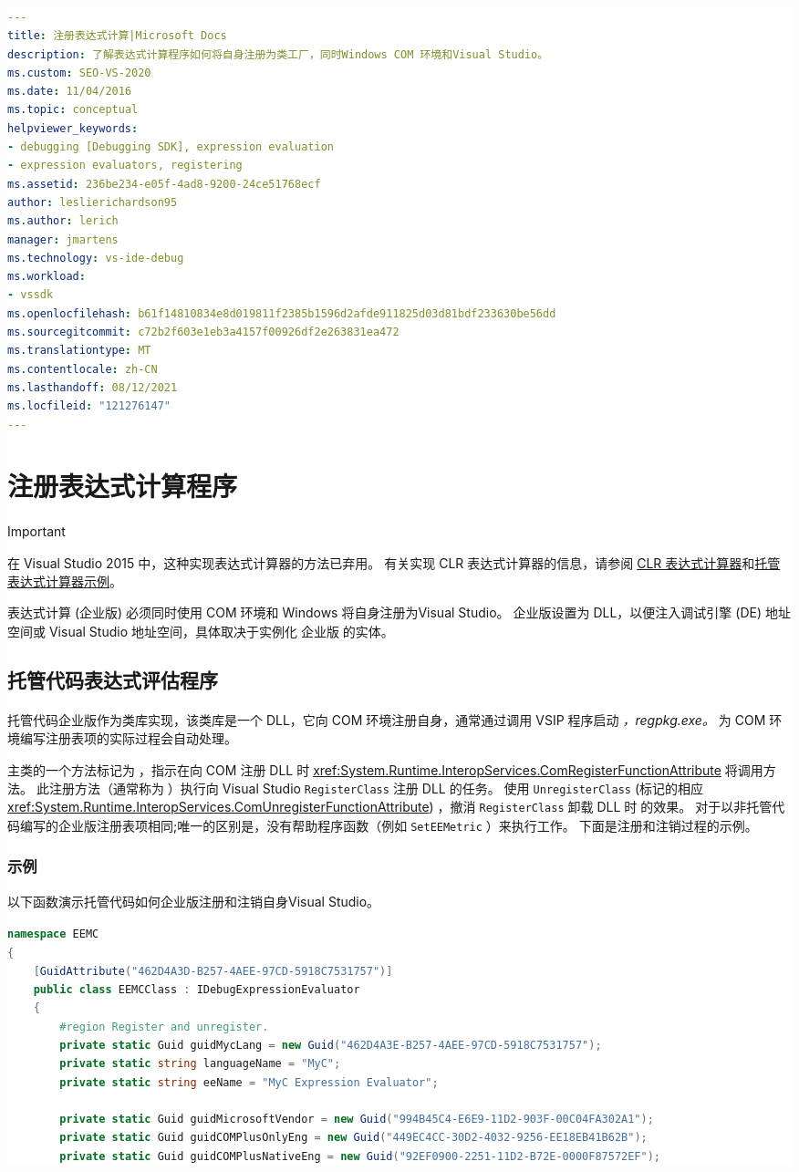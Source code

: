 ```yaml
---
title: 注册表达式计算|Microsoft Docs
description: 了解表达式计算程序如何将自身注册为类工厂，同时Windows COM 环境和Visual Studio。
ms.custom: SEO-VS-2020
ms.date: 11/04/2016
ms.topic: conceptual
helpviewer_keywords:
- debugging [Debugging SDK], expression evaluation
- expression evaluators, registering
ms.assetid: 236be234-e05f-4ad8-9200-24ce51768ecf
author: leslierichardson95
ms.author: lerich
manager: jmartens
ms.technology: vs-ide-debug
ms.workload:
- vssdk
ms.openlocfilehash: b61f14810834e8d019811f2385b1596d2afde911825d03d81bdf233630be56dd
ms.sourcegitcommit: c72b2f603e1eb3a4157f00926df2e263831ea472
ms.translationtype: MT
ms.contentlocale: zh-CN
ms.lasthandoff: 08/12/2021
ms.locfileid: "121276147"
---
```

# <a name="register-an-expression-evaluator"></a>注册表达式计算程序
> [!IMPORTANT]
> 在 Visual Studio 2015 中，这种实现表达式计算器的方法已弃用。 有关实现 CLR 表达式计算器的信息，请参阅 [CLR 表达式计算器](https://github.com/Microsoft/ConcordExtensibilitySamples/wiki/CLR-Expression-Evaluators)和[托管表达式计算器示例](https://github.com/Microsoft/ConcordExtensibilitySamples/wiki/Managed-Expression-Evaluator-Sample)。

 表达式计算 (企业版) 必须同时使用 COM 环境和 Windows 将自身注册为Visual Studio。 企业版设置为 DLL，以便注入调试引擎 (DE) 地址空间或 Visual Studio 地址空间，具体取决于实例化 企业版 的实体。

## <a name="managed-code-expression-evaluator"></a>托管代码表达式评估程序
 托管代码企业版作为类库实现，该类库是一个 DLL，它向 COM 环境注册自身，通常通过调用 VSIP 程序启动 *，regpkg.exe。* 为 COM 环境编写注册表项的实际过程会自动处理。

 主类的一个方法标记为 ，指示在向 COM 注册 DLL 时 <xref:System.Runtime.InteropServices.ComRegisterFunctionAttribute> 将调用方法。 此注册方法（通常称为 ）执行向 Visual Studio `RegisterClass` 注册 DLL 的任务。 使用 `UnregisterClass` (标记的相应 <xref:System.Runtime.InteropServices.ComUnregisterFunctionAttribute>) ，撤消 `RegisterClass` 卸载 DLL 时 的效果。
对于以非托管代码编写的企业版注册表项相同;唯一的区别是，没有帮助程序函数（例如 `SetEEMetric` ）来执行工作。 下面是注册和注销过程的示例。

### <a name="example"></a>示例
 以下函数演示托管代码如何企业版注册和注销自身Visual Studio。

```csharp
namespace EEMC
{
    [GuidAttribute("462D4A3D-B257-4AEE-97CD-5918C7531757")]
    public class EEMCClass : IDebugExpressionEvaluator
    {
        #region Register and unregister.
        private static Guid guidMycLang = new Guid("462D4A3E-B257-4AEE-97CD-5918C7531757");
        private static string languageName = "MyC";
        private static string eeName = "MyC Expression Evaluator";

        private static Guid guidMicrosoftVendor = new Guid("994B45C4-E6E9-11D2-903F-00C04FA302A1");
        private static Guid guidCOMPlusOnlyEng = new Guid("449EC4CC-30D2-4032-9256-EE18EB41B62B");
        private static Guid guidCOMPlusNativeEng = new Guid("92EF0900-2251-11D2-B72E-0000F87572EF");

```